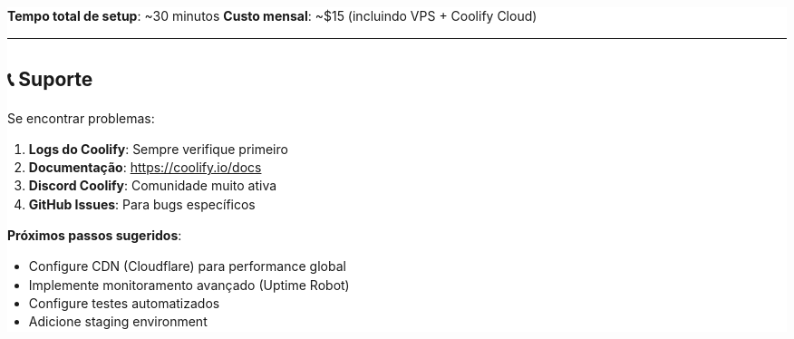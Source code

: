 **Tempo total de setup**: ~30 minutos
**Custo mensal**: ~$15 (incluindo VPS + Coolify Cloud)

---

## 📞 Suporte

Se encontrar problemas:

1. **Logs do Coolify**: Sempre verifique primeiro
2. **Documentação**: https://coolify.io/docs
3. **Discord Coolify**: Comunidade muito ativa
4. **GitHub Issues**: Para bugs específicos

**Próximos passos sugeridos**:

- Configure CDN (Cloudflare) para performance global
- Implemente monitoramento avançado (Uptime Robot)
- Configure testes automatizados
- Adicione staging environment
